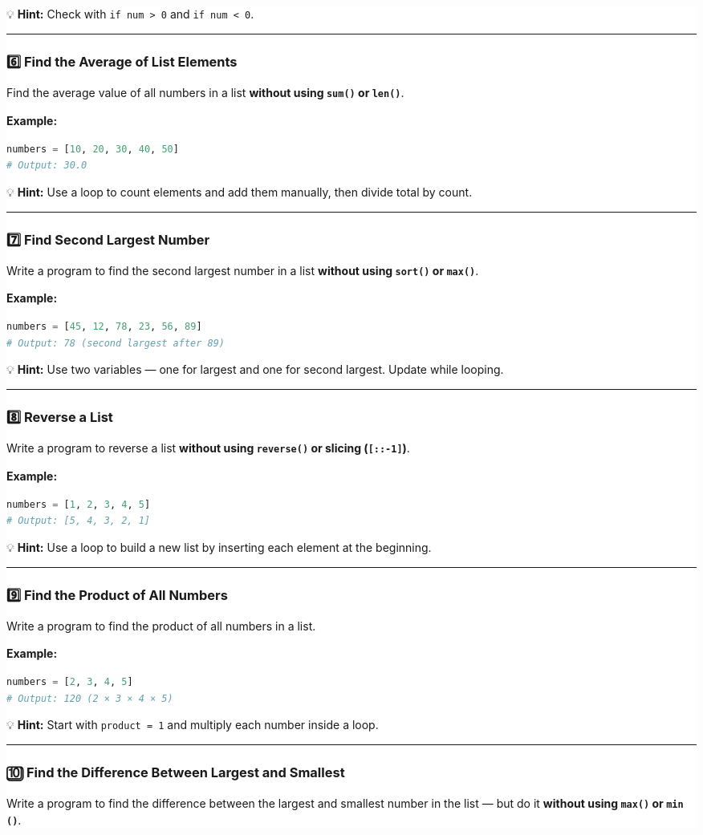 💡 **Hint:** Check with `if num > 0` and `if num < 0`.

---

### 6️⃣ Find the Average of List Elements
Find the average value of all numbers in a list **without using `sum()` or `len()`**.

**Example:**
```python
numbers = [10, 20, 30, 40, 50]
# Output: 30.0
```

💡 **Hint:** Use a loop to count elements and add them manually, then divide total by count.

---

### 7️⃣ Find Second Largest Number
Write a program to find the second largest number in a list **without using `sort()` or `max()`**.

**Example:**
```python
numbers = [45, 12, 78, 23, 56, 89]
# Output: 78 (second largest after 89)
```

💡 **Hint:** Use two variables — one for largest and one for second largest. Update while looping.

---

### 8️⃣ Reverse a List
Write a program to reverse a list **without using `reverse()` or slicing (`[::-1]`)**.

**Example:**
```python
numbers = [1, 2, 3, 4, 5]
# Output: [5, 4, 3, 2, 1]
```

💡 **Hint:** Use a loop to build a new list by inserting each element at the beginning.

---

### 9️⃣ Find the Product of All Numbers
Write a program to find the product of all numbers in a list.

**Example:**
```python
numbers = [2, 3, 4, 5]
# Output: 120 (2 × 3 × 4 × 5)
```

💡 **Hint:** Start with `product = 1` and multiply each number inside a loop.

---

### 🔟 Find the Difference Between Largest and Smallest
Write a program to find the difference between the largest and smallest number in the list — but do it **without using `max()` or `min()`**.

